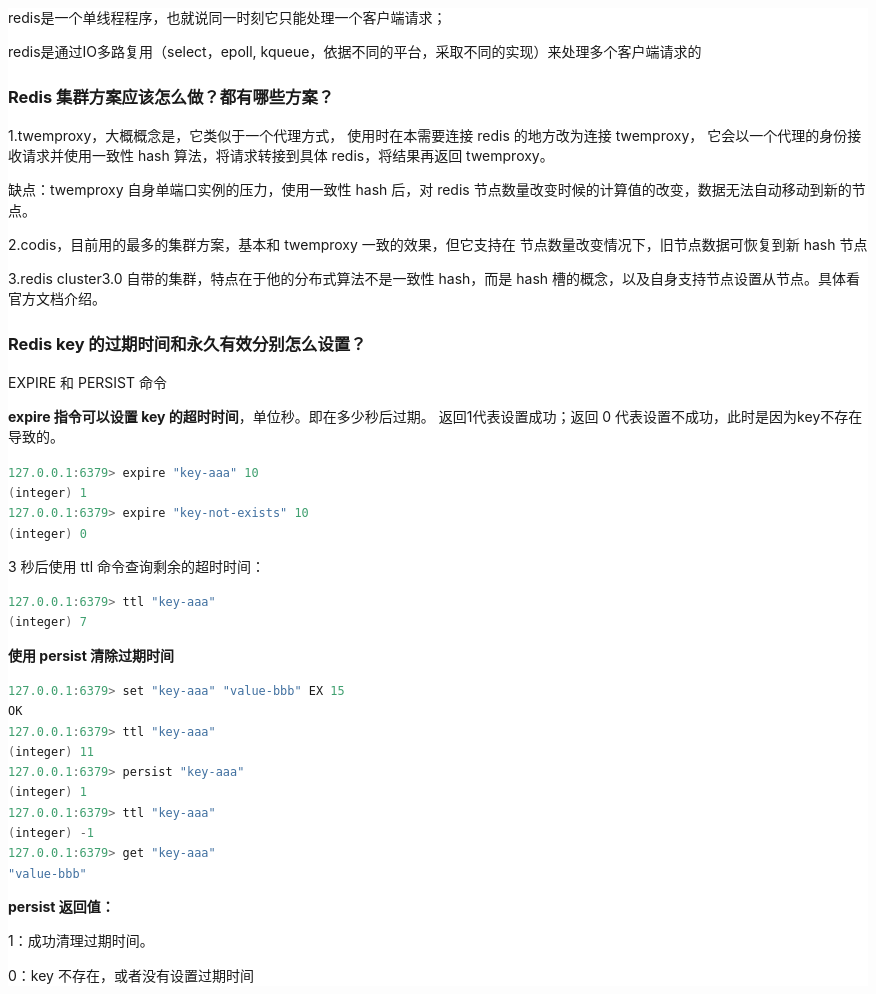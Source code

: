 redis是一个单线程程序，也就说同一时刻它只能处理一个客户端请求；

redis是通过IO多路复用（select，epoll, kqueue，依据不同的平台，采取不同的实现）来处理多个客户端请求的



### Redis 集群方案应该怎么做？都有哪些方案？

1.twemproxy，大概概念是，它类似于一个代理方式， 使用时在本需要连接 redis 的地方改为连接 twemproxy， 它会以一个代理的身份接收请求并使用一致性 hash 算法，将请求转接到具体 redis，将结果再返回 twemproxy。

缺点：twemproxy 自身单端口实例的压力，使用一致性 hash 后，对 redis 节点数量改变时候的计算值的改变，数据无法自动移动到新的节点。

2.codis，目前用的最多的集群方案，基本和 twemproxy 一致的效果，但它支持在 节点数量改变情况下，旧节点数据可恢复到新 hash 节点

3.redis cluster3.0 自带的集群，特点在于他的分布式算法不是一致性 hash，而是 hash 槽的概念，以及自身支持节点设置从节点。具体看官方文档介绍。



### Redis key 的过期时间和永久有效分别怎么设置？

EXPIRE 和 PERSIST 命令

**expire 指令可以设置 key 的超时时间**，单位秒。即在多少秒后过期。 返回1代表设置成功；返回 0 代表设置不成功，此时是因为key不存在导致的。

```java
127.0.0.1:6379> expire "key-aaa" 10
(integer) 1
127.0.0.1:6379> expire "key-not-exists" 10
(integer) 0
```

3 秒后使用 ttl 命令查询剩余的超时时间：

```java
127.0.0.1:6379> ttl "key-aaa"
(integer) 7
```



**使用 persist 清除过期时间**

```java
127.0.0.1:6379> set "key-aaa" "value-bbb" EX 15
OK
127.0.0.1:6379> ttl "key-aaa"
(integer) 11
127.0.0.1:6379> persist "key-aaa"
(integer) 1
127.0.0.1:6379> ttl "key-aaa"
(integer) -1
127.0.0.1:6379> get "key-aaa"
"value-bbb"
```

**persist 返回值：** 

1：成功清理过期时间。 

0：key 不存在，或者没有设置过期时间
